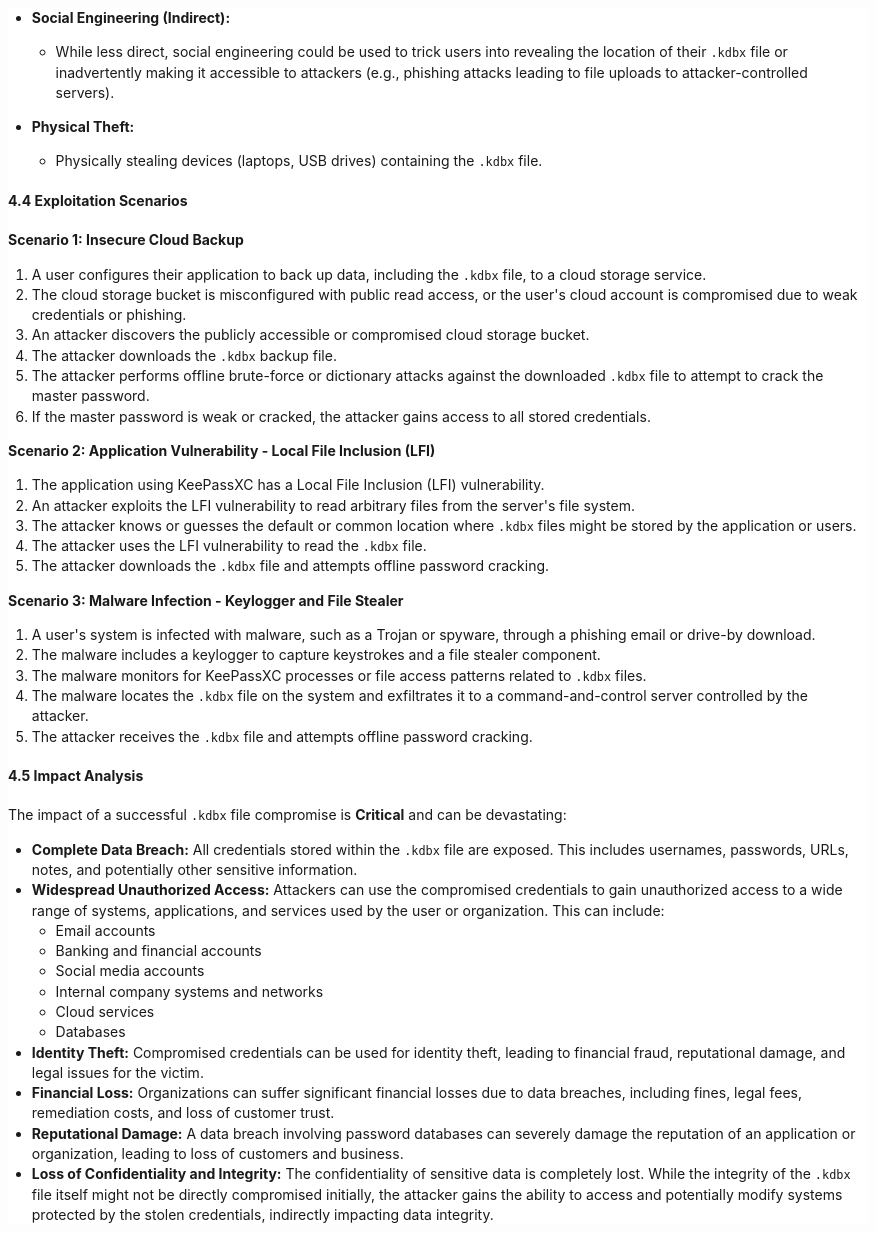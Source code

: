 *   **Social Engineering (Indirect):**
    *   While less direct, social engineering could be used to trick users into revealing the location of their `.kdbx` file or inadvertently making it accessible to attackers (e.g., phishing attacks leading to file uploads to attacker-controlled servers).

*   **Physical Theft:**
    *   Physically stealing devices (laptops, USB drives) containing the `.kdbx` file.

#### 4.4 Exploitation Scenarios

**Scenario 1: Insecure Cloud Backup**

1.  A user configures their application to back up data, including the `.kdbx` file, to a cloud storage service.
2.  The cloud storage bucket is misconfigured with public read access, or the user's cloud account is compromised due to weak credentials or phishing.
3.  An attacker discovers the publicly accessible or compromised cloud storage bucket.
4.  The attacker downloads the `.kdbx` backup file.
5.  The attacker performs offline brute-force or dictionary attacks against the downloaded `.kdbx` file to attempt to crack the master password.
6.  If the master password is weak or cracked, the attacker gains access to all stored credentials.

**Scenario 2: Application Vulnerability - Local File Inclusion (LFI)**

1.  The application using KeePassXC has a Local File Inclusion (LFI) vulnerability.
2.  An attacker exploits the LFI vulnerability to read arbitrary files from the server's file system.
3.  The attacker knows or guesses the default or common location where `.kdbx` files might be stored by the application or users.
4.  The attacker uses the LFI vulnerability to read the `.kdbx` file.
5.  The attacker downloads the `.kdbx` file and attempts offline password cracking.

**Scenario 3: Malware Infection - Keylogger and File Stealer**

1.  A user's system is infected with malware, such as a Trojan or spyware, through a phishing email or drive-by download.
2.  The malware includes a keylogger to capture keystrokes and a file stealer component.
3.  The malware monitors for KeePassXC processes or file access patterns related to `.kdbx` files.
4.  The malware locates the `.kdbx` file on the system and exfiltrates it to a command-and-control server controlled by the attacker.
5.  The attacker receives the `.kdbx` file and attempts offline password cracking.

#### 4.5 Impact Analysis

The impact of a successful `.kdbx` file compromise is **Critical** and can be devastating:

*   **Complete Data Breach:** All credentials stored within the `.kdbx` file are exposed. This includes usernames, passwords, URLs, notes, and potentially other sensitive information.
*   **Widespread Unauthorized Access:** Attackers can use the compromised credentials to gain unauthorized access to a wide range of systems, applications, and services used by the user or organization. This can include:
    *   Email accounts
    *   Banking and financial accounts
    *   Social media accounts
    *   Internal company systems and networks
    *   Cloud services
    *   Databases
*   **Identity Theft:** Compromised credentials can be used for identity theft, leading to financial fraud, reputational damage, and legal issues for the victim.
*   **Financial Loss:**  Organizations can suffer significant financial losses due to data breaches, including fines, legal fees, remediation costs, and loss of customer trust.
*   **Reputational Damage:**  A data breach involving password databases can severely damage the reputation of an application or organization, leading to loss of customers and business.
*   **Loss of Confidentiality and Integrity:**  The confidentiality of sensitive data is completely lost.  While the integrity of the `.kdbx` file itself might not be directly compromised initially, the attacker gains the ability to access and potentially modify systems protected by the stolen credentials, indirectly impacting data integrity.
